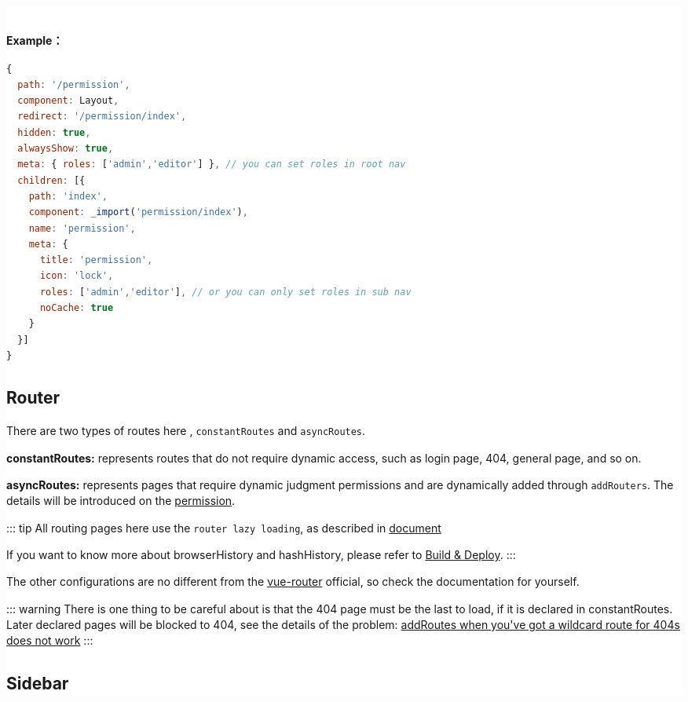 <br/>

**Example：**

```js
{
  path: '/permission',
  component: Layout,
  redirect: '/permission/index',
  hidden: true,
  alwaysShow: true,
  meta: { roles: ['admin','editor'] }, // you can set roles in root nav
  children: [{
    path: 'index',
    component: _import('permission/index'),
    name: 'permission',
    meta: {
      title: 'permission',
      icon: 'lock',
      roles: ['admin','editor'], // or you can only set roles in sub nav
      noCache: true
    }
  }]
}
```

## Router

There are two types of routes here , `constantRoutes` and `asyncRoutes`.

**constantRoutes:** represents routes that do not require dynamic access, such as login page, 404, general page, and so on.

**asyncRoutes:** represents pages that require dynamic judgment permissions and are dynamically added through `addRouters`. The details will be introduced on the [permission](permission.md).

::: tip
All routing pages here use the `router lazy loading`, as described in [document](/guide/advanced/lazy-loading.md)

If you want to know more about browserHistory and hashHistory, please refer to [Build & Deploy](deploy.md).
:::

The other configurations are no different from the [vue-router](https://router.vuejs.org/en/) official, so check the documentation for yourself.

::: warning
There is one thing to be careful about is that the 404 page must be the last to load, if it is declared in constantRoutes. Later declared pages will be blocked to 404, see the details of the problem: [addRoutes when you've got a wildcard route for 404s does not work](https://github.com/vuejs/vue-router/issues/1176)
:::

## Sidebar
